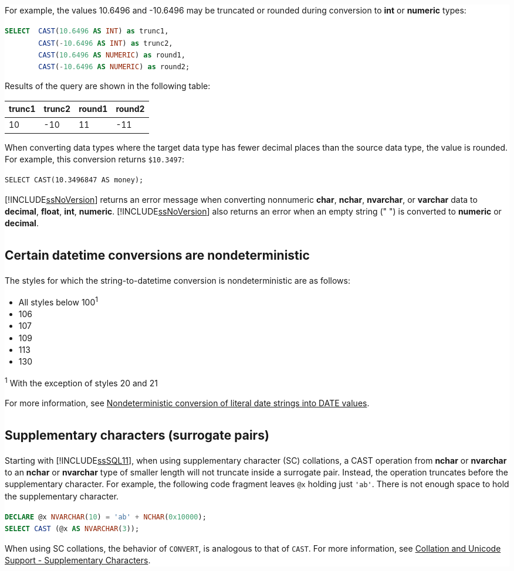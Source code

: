 For example, the values 10.6496 and -10.6496 may be truncated or rounded during conversion to **int** or **numeric** types:
  
```sql
SELECT  CAST(10.6496 AS INT) as trunc1,
        CAST(-10.6496 AS INT) as trunc2,
        CAST(10.6496 AS NUMERIC) as round1,
        CAST(-10.6496 AS NUMERIC) as round2;
 ```
Results of the query are shown in the following table:
 
|trunc1|trunc2|round1|round2|
|---|---|---|---|
|10|-10|11|-11|
 
When converting data types where the target data type has fewer decimal places than the source data type, the value is rounded. For example, this conversion returns `$10.3497`:
  
`SELECT CAST(10.3496847 AS money);`
  
[!INCLUDE[ssNoVersion](../../includes/ssnoversion-md.md)] returns an error message when converting nonnumeric **char**, **nchar**, **nvarchar**, or **varchar** data to **decimal**, **float**, **int**, **numeric**. [!INCLUDE[ssNoVersion](../../includes/ssnoversion-md.md)] also returns an error when an empty string (" ") is converted to **numeric** or **decimal**.
  
## Certain datetime conversions are nondeterministic

The styles for which the string-to-datetime conversion is nondeterministic are as follows:
  
- All styles below 100<sup>1</sup>
- 106  
- 107
- 109
- 113
- 130  
  
<sup>1</sup> With the exception of styles 20 and 21

For more information, see [Nondeterministic conversion of literal date strings into DATE values](../data-types/nondeterministic-convert-date-literals.md).

## Supplementary characters (surrogate pairs)
Starting with [!INCLUDE[ssSQL11](../../includes/sssql11-md.md)], when using supplementary character (SC) collations, a CAST operation from **nchar** or **nvarchar** to an **nchar** or **nvarchar** type of smaller length will not truncate inside a surrogate pair. Instead, the operation truncates before the supplementary character. For example, the following code fragment leaves `@x` holding just `'ab'`. There is not enough space to hold the supplementary character.
  
```sql
DECLARE @x NVARCHAR(10) = 'ab' + NCHAR(0x10000);  
SELECT CAST (@x AS NVARCHAR(3));  
```  
  
When using SC collations, the behavior of `CONVERT`, is analogous to that of `CAST`. For more information, see [Collation and Unicode Support - Supplementary Characters](../../relational-databases/collations/collation-and-unicode-support.md#Supplementary_Characters).
  